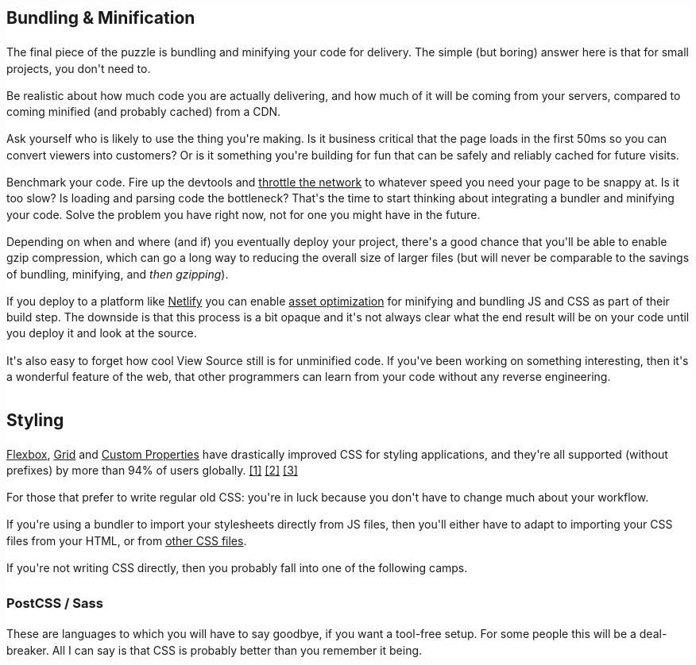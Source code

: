 ## Bundling & Minification
The final piece of the puzzle is bundling and minifying your code for delivery. The simple (but boring) answer here is that for small projects, you don't need to.

Be realistic about how much code you are actually delivering, and how much of it will be coming from your servers, compared to coming minified (and probably cached) from a CDN. 

Ask yourself who is likely to use the thing you're making. Is it business critical that the page loads in the first 50ms so you can convert viewers into customers? Or is it something you're building for fun that can be safely and reliably cached for future visits.

Benchmark your code. Fire up the devtools and [throttle the network](https://developers.google.com/web/tools/chrome-devtools/network#throttle) to whatever speed you need your page to be snappy at. Is it too slow? Is loading and parsing code the bottleneck? That's the time to start thinking about integrating a bundler and minifying your code. Solve the problem you have right now, not for one you might have in the future.

Depending on when and where (and if) you eventually deploy your project, there's a good chance that you'll be able to enable gzip compression, which can go a long way to reducing the overall size of larger files (but will never be comparable to the savings of bundling, minifying, and _then gzipping_).

If you deploy to a platform like [Netlify][netlify] you can enable [asset optimization](https://www.netlify.com/blog/2019/08/05/control-your-asset-optimization-settings-from-netlify.toml/) for minifying and bundling JS and CSS as part of their build step. The downside is that this process is a bit opaque and it's not always clear what the end result will be on your code until you deploy it and look at the source.

It's also easy to forget how cool View Source still is for unminified code. If you've been working on something interesting, then it's a wonderful feature of the web, that other programmers can learn from your code without any reverse engineering.

## Styling
[Flexbox](https://developer.mozilla.org/en-US/docs/Learn/CSS/CSS_layout/Flexbox), [Grid](https://developer.mozilla.org/en-US/docs/Web/CSS/CSS_Grid_Layout) and [Custom Properties](https://developer.mozilla.org/en-US/docs/Web/CSS/Using_CSS_custom_properties) have drastically improved CSS for styling applications, and they're all supported (without prefixes) by more than 94% of users globally. [[1]](https://caniuse.com/?search=flexbox) [[2]](https://caniuse.com/css-variables) [[3]](https://caniuse.com/?search=grid)

For those that prefer to write regular old CSS: you're in luck because you don't have to change much about your workflow.

If you're using a bundler to import your stylesheets directly from JS files, then you'll either have to adapt to importing your CSS files from your HTML, or from [other CSS files](https://developer.mozilla.org/en-US/docs/Web/CSS/@import).

If you're not writing CSS directly, then you probably fall into one of the following camps.

### PostCSS / Sass
These are languages to which you will have to say goodbye, if you want a tool-free setup. For some people this will be a deal-breaker. All I can say is that CSS is probably better than you remember it being.


[rome]: https://rome.tools/
[npm]: https://www.npmjs.com/
[yarn]: https://classic.yarnpkg.com/lang/en/
[yarnv2]: https://yarnpkg.com/
[pnpm]: https://pnpm.js.org/
[webpack]: https://webpack.js.org/
[rollup]: https://rollupjs.org/guide/en/
[parcel]: https://parceljs.org/
[eslint]: https://eslint.org/
[tslint]: https://palantir.github.io/tslint/
[uglify]: https://www.npmjs.com/package/uglify-js
[terser]: https://terser.org/
[babel-minify]: https://github.com/babel/minify
[closure-compiler]: https://developers.google.com/closure/compiler
[typescript]: http://typescriptlang.org/
[flow]: https://flow.org/
[babel]: https://babeljs.io/
[prettier]: https://prettier.io/docs/en/cli.html
[cra]: https://github.com/facebook/create-react-app
[react]: https://reactjs.org/
[postcss]: https://postcss.org/
[sass]: https://sass-lang.com/
[less]: http://lesscss.org/
[skypack]: https://www.skypack.dev/
[unpkg]: https://unpkg.com/
[async-await]: https://developer.mozilla.org/en-US/docs/Learn/JavaScript/Asynchronous/Async_await (MDN intro to async/await)
[modules]: https://developer.mozilla.org/en-US/docs/Web/JavaScript/Guide/Modules (MDN article on modules)
[destructuring]: https://developer.mozilla.org/en-US/docs/Web/JavaScript/Reference/Operators/Destructuring_assignment (MDN article on destructuring)
[classes]: https://developer.mozilla.org/en-US/docs/Web/JavaScript/Reference/Classes (MDN article on classes)
[netlify]: https://www.netlify.com/
[snowpack]: https://www.snowpack.dev/
[vite]: https://github.com/vitejs/vite
[esbuild]: https://github.com/evanw/esbuild
[swc]: https://github.com/swc-project/swc
[deno]: https://deno.land/
[bower]: https://bower.io/
[preact]: https://preactjs.com/